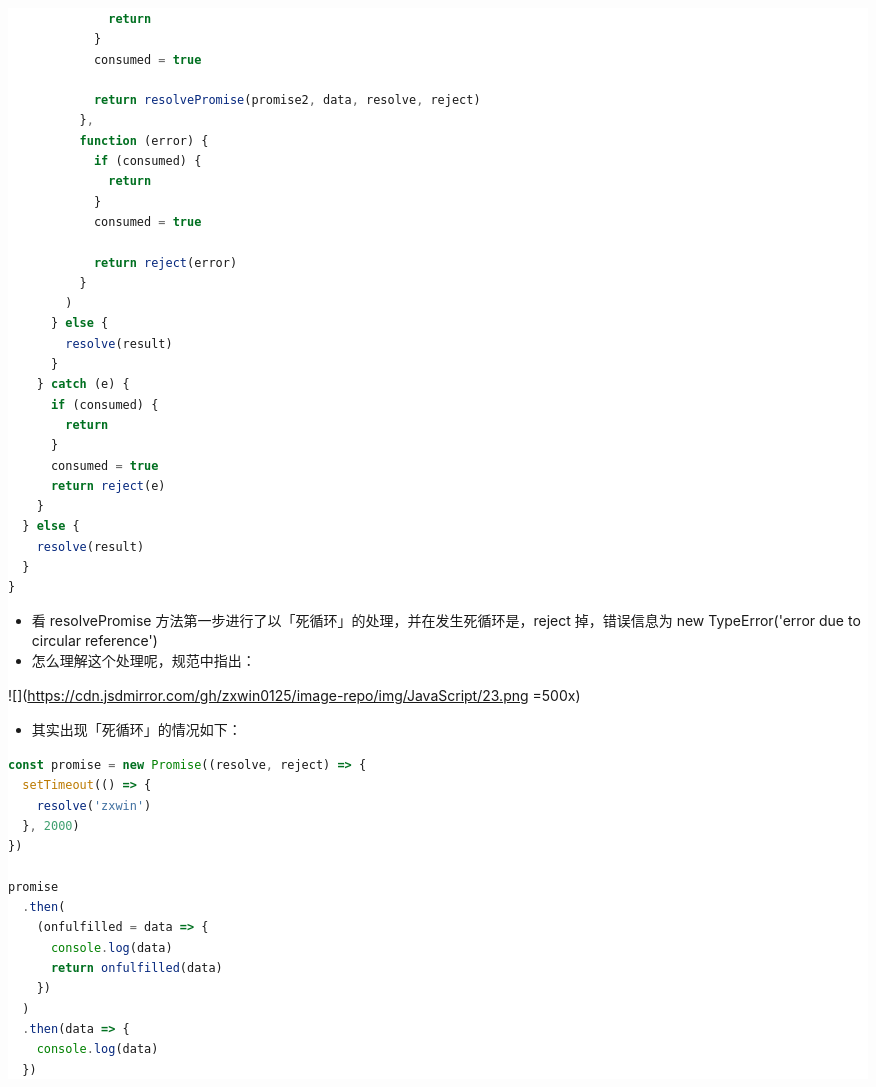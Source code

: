 ```javascript
              return
            }
            consumed = true

            return resolvePromise(promise2, data, resolve, reject)
          },
          function (error) {
            if (consumed) {
              return
            }
            consumed = true

            return reject(error)
          }
        )
      } else {
        resolve(result)
      }
    } catch (e) {
      if (consumed) {
        return
      }
      consumed = true
      return reject(e)
    }
  } else {
    resolve(result)
  }
}
```

- 看 resolvePromise 方法第一步进行了以「死循环」的处理，并在发生死循环是，reject 掉，错误信息为 new TypeError('error due to circular reference')
- 怎么理解这个处理呢，规范中指出：

![](https://cdn.jsdmirror.com/gh/zxwin0125/image-repo/img/JavaScript/23.png =500x)

- 其实出现「死循环」的情况如下：

```javascript
const promise = new Promise((resolve, reject) => {
  setTimeout(() => {
    resolve('zxwin')
  }, 2000)
})

promise
  .then(
    (onfulfilled = data => {
      console.log(data)
      return onfulfilled(data)
    })
  )
  .then(data => {
    console.log(data)
  })
```

